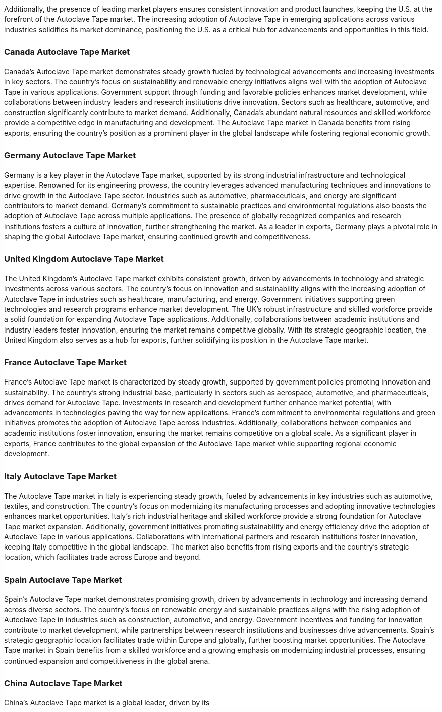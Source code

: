 Additionally, the presence of leading market players ensures consistent innovation and product launches, keeping the U.S. at the forefront of the Autoclave Tape market. The increasing adoption of Autoclave Tape in emerging applications across various industries solidifies its market dominance, positioning the U.S. as a critical hub for advancements and opportunities in this field.</p><h3>Canada Autoclave Tape Market</h3><p>Canada&rsquo;s Autoclave Tape market demonstrates steady growth fueled by technological advancements and increasing investments in key sectors. The country&rsquo;s focus on sustainability and renewable energy initiatives aligns well with the adoption of Autoclave Tape in various applications. Government support through funding and favorable policies enhances market development, while collaborations between industry leaders and research institutions drive innovation. Sectors such as healthcare, automotive, and construction significantly contribute to market demand. Additionally, Canada&rsquo;s abundant natural resources and skilled workforce provide a competitive edge in manufacturing and development. The Autoclave Tape market in Canada benefits from rising exports, ensuring the country&rsquo;s position as a prominent player in the global landscape while fostering regional economic growth.</p><h3>Germany Autoclave Tape Market</h3><p>Germany is a key player in the Autoclave Tape market, supported by its strong industrial infrastructure and technological expertise. Renowned for its engineering prowess, the country leverages advanced manufacturing techniques and innovations to drive growth in the Autoclave Tape sector. Industries such as automotive, pharmaceuticals, and energy are significant contributors to market demand. Germany&rsquo;s commitment to sustainable practices and environmental regulations also boosts the adoption of Autoclave Tape across multiple applications. The presence of globally recognized companies and research institutions fosters a culture of innovation, further strengthening the market. As a leader in exports, Germany plays a pivotal role in shaping the global Autoclave Tape market, ensuring continued growth and competitiveness.</p><h3>United Kingdom Autoclave Tape Market</h3><p>The United Kingdom&rsquo;s Autoclave Tape market exhibits consistent growth, driven by advancements in technology and strategic investments across various sectors. The country&rsquo;s focus on innovation and sustainability aligns with the increasing adoption of Autoclave Tape in industries such as healthcare, manufacturing, and energy. Government initiatives supporting green technologies and research programs enhance market development. The UK&rsquo;s robust infrastructure and skilled workforce provide a solid foundation for expanding Autoclave Tape applications. Additionally, collaborations between academic institutions and industry leaders foster innovation, ensuring the market remains competitive globally. With its strategic geographic location, the United Kingdom also serves as a hub for exports, further solidifying its position in the Autoclave Tape market.</p><h3>France Autoclave Tape Market</h3><p>France&rsquo;s Autoclave Tape market is characterized by steady growth, supported by government policies promoting innovation and sustainability. The country&rsquo;s strong industrial base, particularly in sectors such as aerospace, automotive, and pharmaceuticals, drives demand for Autoclave Tape. Investments in research and development further enhance market potential, with advancements in technologies paving the way for new applications. France&rsquo;s commitment to environmental regulations and green initiatives promotes the adoption of Autoclave Tape across industries. Additionally, collaborations between companies and academic institutions foster innovation, ensuring the market remains competitive on a global scale. As a significant player in exports, France contributes to the global expansion of the Autoclave Tape market while supporting regional economic development.</p><h3>Italy Autoclave Tape Market</h3><p>The Autoclave Tape market in Italy is experiencing steady growth, fueled by advancements in key industries such as automotive, textiles, and construction. The country&rsquo;s focus on modernizing its manufacturing processes and adopting innovative technologies enhances market opportunities. Italy&rsquo;s rich industrial heritage and skilled workforce provide a strong foundation for Autoclave Tape market expansion. Additionally, government initiatives promoting sustainability and energy efficiency drive the adoption of Autoclave Tape in various applications. Collaborations with international partners and research institutions foster innovation, keeping Italy competitive in the global landscape. The market also benefits from rising exports and the country&rsquo;s strategic location, which facilitates trade across Europe and beyond.</p><h3>Spain Autoclave Tape Market</h3><p>Spain&rsquo;s Autoclave Tape market demonstrates promising growth, driven by advancements in technology and increasing demand across diverse sectors. The country&rsquo;s focus on renewable energy and sustainable practices aligns with the rising adoption of Autoclave Tape in industries such as construction, automotive, and energy. Government incentives and funding for innovation contribute to market development, while partnerships between research institutions and businesses drive advancements. Spain&rsquo;s strategic geographic location facilitates trade within Europe and globally, further boosting market opportunities. The Autoclave Tape market in Spain benefits from a skilled workforce and a growing emphasis on modernizing industrial processes, ensuring continued expansion and competitiveness in the global arena.</p><h3>China Autoclave Tape Market</h3><p>China&rsquo;s Autoclave Tape market is a global leader, driven by its